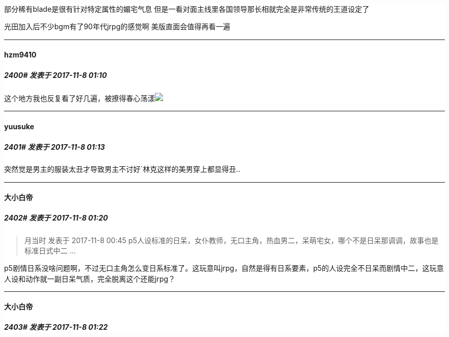 


部分稀有blade是很有针对特定属性的媚宅气息
但是一看对面主线里各国领导那长相就完全是非常传统的王道设定了

光田加入后不少bgm有了90年代jrpg的感觉啊
美版直面会值得再看一遍







*****

####  hzm9410  
##### 2400#       发表于 2017-11-8 01:10




这个地方我也反复看了好几遍，被撩得春心荡漾<img src="https://static.saraba1st.com/image/smiley/face2017/066.png" referrerpolicy="no-referrer">







*****

####  yuusuke  
##### 2401#       发表于 2017-11-8 01:13




突然觉是男主的服装太丑才导致男主不讨好`林克这样的美男穿上都显得丑..







*****

####  大小白帝  
##### 2402#       发表于 2017-11-8 01:20



<blockquote>月当时 发表于 2017-11-8 00:45
p5人设标准的日呆，女仆教师，无口主角，热血男二，呆萌宅女，哪个不是日呆那调调，故事也是标准日式中二 ...</blockquote>
p5剧情日系没啥问题啊，不过无口主角怎么变日系标准了。这玩意叫jrpg，自然是得有日系要素，p5的人设完全不日呆而剧情中二，这玩意人设和动作就一副日呆气质，完全脱离这个还能jrpg？







*****

####  大小白帝  
##### 2403#       发表于 2017-11-8 01:22
